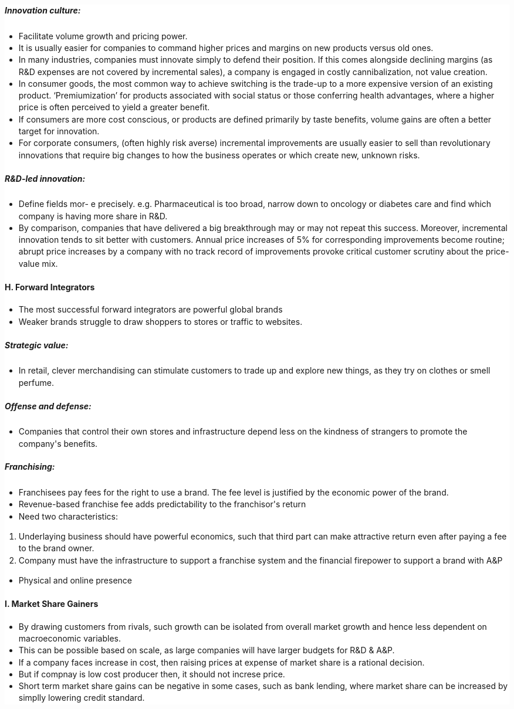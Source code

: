 ##### Innovation culture:
- Facilitate volume growth and pricing power.
- It is usually easier for companies to command higher prices and margins on new products versus old ones.
- In many industries, companies must innovate simply to defend their position. If this comes alongside declining margins (as R&D expenses are not covered by incremental sales), a company is engaged in costly cannibalization, not value creation.
- In consumer goods, the most common way to achieve switching is the trade-up to a more expensive version of an existing product. ‘Premiumization’ for products associated with social status or those conferring health advantages, where a higher price is often perceived to yield a greater benefit.
- If consumers are more cost conscious, or products are defined primarily by taste benefits, volume gains are often a better target for innovation.
- For corporate consumers, (often highly risk averse) incremental improvements are usually easier to sell than revolutionary innovations that require big changes to how the business operates or which create new, unknown risks.

##### R&D-led innovation:
- Define fields mor- e precisely. e.g. Pharmaceutical is too broad, narrow down to oncology or diabetes care and find which company is having more share in R&D.
- By comparison, companies that have delivered a big breakthrough may or may not repeat this success. Moreover, incremental innovation tends to sit better with customers. Annual price increases of 5% for corresponding improvements become routine; abrupt price increases by a company with no track record of improvements provoke critical customer scrutiny about the price-value mix.

#### H. Forward Integrators
- The most successful forward integrators are powerful global brands
- Weaker brands struggle to draw shoppers to stores or traffic to websites.

##### Strategic value:
- In retail, clever merchandising can stimulate customers to trade up and explore new things, as they try on clothes or smell perfume.

##### Offense and defense:
- Companies that control their own stores and infrastructure depend less on the kindness of strangers to promote the company's benefits.

##### Franchising:
- Franchisees pay fees for the right to use a brand. The fee level is justified by the economic power of the brand.
- Revenue-based franchise fee adds predictability to the franchisor's return
- Need two characteristics:
 1. Underlaying business should have powerful economics, such that third part can make attractive return even after paying a fee to the brand owner.
 2. Company must have the infrastructure to support a franchise system and the financial firepower to support a brand with A&P
- Physical and online presence

#### I. Market Share Gainers
- By drawing customers from rivals, such growth can be isolated from overall market growth and hence less dependent on macroeconomic variables.
- This can be possible based on scale, as large companies will have larger budgets for R&D & A&P.
- If a company faces increase in cost, then raising prices at expense of market share is a rational decision.
- But if compnay is low cost producer then, it should not increse price.
- Short term market share gains can be negative in some cases, such as bank lending, where market share can be increased by simplly lowering credit standard.

